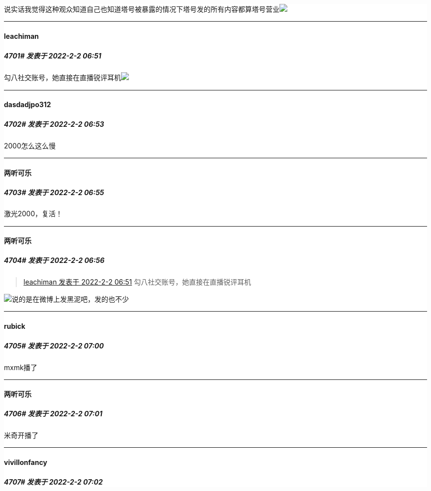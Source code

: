 说实话我觉得这种观众知道自己也知道塔号被暴露的情况下塔号发的所有内容都算塔号营业<img src="https://static.saraba1st.com/image/smiley/face2017/067.png" referrerpolicy="no-referrer">

*****

####  leachiman  
##### 4701#       发表于 2022-2-2 06:51

勾八社交账号，她直接在直播锐评耳机<img src="https://static.saraba1st.com/image/smiley/face2017/067.png" referrerpolicy="no-referrer">

*****

####  dasdadjpo312  
##### 4702#       发表于 2022-2-2 06:53

2000怎么这么慢

*****

####  两听可乐  
##### 4703#       发表于 2022-2-2 06:55

激光2000，复活！

*****

####  两听可乐  
##### 4704#       发表于 2022-2-2 06:56

<blockquote><a href="httphttps://bbs.saraba1st.com/2b/forum.php?mod=redirect&amp;goto=findpost&amp;pid=54517527&amp;ptid=2047771" target="_blank">leachiman 发表于 2022-2-2 06:51</a>
勾八社交账号，她直接在直播锐评耳机</blockquote>
<img src="https://static.saraba1st.com/image/smiley/face2017/067.png" referrerpolicy="no-referrer">说的是在微博上发黑泥吧，发的也不少

*****

####  rubick  
##### 4705#       发表于 2022-2-2 07:00

mxmk播了

*****

####  两听可乐  
##### 4706#       发表于 2022-2-2 07:01

米奇开播了

*****

####  vivillonfancy  
##### 4707#       发表于 2022-2-2 07:02
